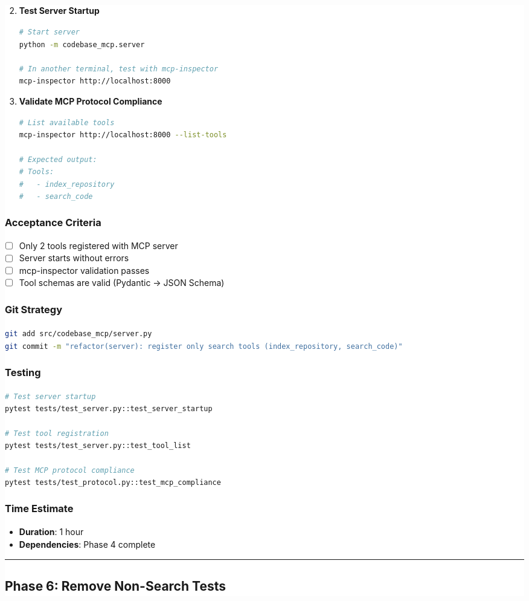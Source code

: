 2. **Test Server Startup**
   ```bash
   # Start server
   python -m codebase_mcp.server

   # In another terminal, test with mcp-inspector
   mcp-inspector http://localhost:8000
   ```

3. **Validate MCP Protocol Compliance**
   ```bash
   # List available tools
   mcp-inspector http://localhost:8000 --list-tools

   # Expected output:
   # Tools:
   #   - index_repository
   #   - search_code
   ```

### Acceptance Criteria
- [ ] Only 2 tools registered with MCP server
- [ ] Server starts without errors
- [ ] mcp-inspector validation passes
- [ ] Tool schemas are valid (Pydantic → JSON Schema)

### Git Strategy
```bash
git add src/codebase_mcp/server.py
git commit -m "refactor(server): register only search tools (index_repository, search_code)"
```

### Testing
```bash
# Test server startup
pytest tests/test_server.py::test_server_startup

# Test tool registration
pytest tests/test_server.py::test_tool_list

# Test MCP protocol compliance
pytest tests/test_protocol.py::test_mcp_compliance
```

### Time Estimate
- **Duration**: 1 hour
- **Dependencies**: Phase 4 complete

---

## Phase 6: Remove Non-Search Tests
